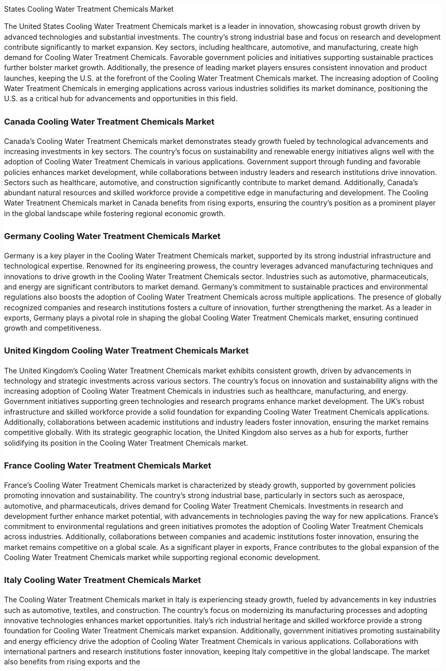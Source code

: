 States Cooling Water Treatment Chemicals Market</h3><p>The United States Cooling Water Treatment Chemicals market is a leader in innovation, showcasing robust growth driven by advanced technologies and substantial investments. The country&rsquo;s strong industrial base and focus on research and development contribute significantly to market expansion. Key sectors, including healthcare, automotive, and manufacturing, create high demand for Cooling Water Treatment Chemicals. Favorable government policies and initiatives supporting sustainable practices further bolster market growth. Additionally, the presence of leading market players ensures consistent innovation and product launches, keeping the U.S. at the forefront of the Cooling Water Treatment Chemicals market. The increasing adoption of Cooling Water Treatment Chemicals in emerging applications across various industries solidifies its market dominance, positioning the U.S. as a critical hub for advancements and opportunities in this field.</p><h3>Canada Cooling Water Treatment Chemicals Market</h3><p>Canada&rsquo;s Cooling Water Treatment Chemicals market demonstrates steady growth fueled by technological advancements and increasing investments in key sectors. The country&rsquo;s focus on sustainability and renewable energy initiatives aligns well with the adoption of Cooling Water Treatment Chemicals in various applications. Government support through funding and favorable policies enhances market development, while collaborations between industry leaders and research institutions drive innovation. Sectors such as healthcare, automotive, and construction significantly contribute to market demand. Additionally, Canada&rsquo;s abundant natural resources and skilled workforce provide a competitive edge in manufacturing and development. The Cooling Water Treatment Chemicals market in Canada benefits from rising exports, ensuring the country&rsquo;s position as a prominent player in the global landscape while fostering regional economic growth.</p><h3>Germany Cooling Water Treatment Chemicals Market</h3><p>Germany is a key player in the Cooling Water Treatment Chemicals market, supported by its strong industrial infrastructure and technological expertise. Renowned for its engineering prowess, the country leverages advanced manufacturing techniques and innovations to drive growth in the Cooling Water Treatment Chemicals sector. Industries such as automotive, pharmaceuticals, and energy are significant contributors to market demand. Germany&rsquo;s commitment to sustainable practices and environmental regulations also boosts the adoption of Cooling Water Treatment Chemicals across multiple applications. The presence of globally recognized companies and research institutions fosters a culture of innovation, further strengthening the market. As a leader in exports, Germany plays a pivotal role in shaping the global Cooling Water Treatment Chemicals market, ensuring continued growth and competitiveness.</p><h3>United Kingdom Cooling Water Treatment Chemicals Market</h3><p>The United Kingdom&rsquo;s Cooling Water Treatment Chemicals market exhibits consistent growth, driven by advancements in technology and strategic investments across various sectors. The country&rsquo;s focus on innovation and sustainability aligns with the increasing adoption of Cooling Water Treatment Chemicals in industries such as healthcare, manufacturing, and energy. Government initiatives supporting green technologies and research programs enhance market development. The UK&rsquo;s robust infrastructure and skilled workforce provide a solid foundation for expanding Cooling Water Treatment Chemicals applications. Additionally, collaborations between academic institutions and industry leaders foster innovation, ensuring the market remains competitive globally. With its strategic geographic location, the United Kingdom also serves as a hub for exports, further solidifying its position in the Cooling Water Treatment Chemicals market.</p><h3>France Cooling Water Treatment Chemicals Market</h3><p>France&rsquo;s Cooling Water Treatment Chemicals market is characterized by steady growth, supported by government policies promoting innovation and sustainability. The country&rsquo;s strong industrial base, particularly in sectors such as aerospace, automotive, and pharmaceuticals, drives demand for Cooling Water Treatment Chemicals. Investments in research and development further enhance market potential, with advancements in technologies paving the way for new applications. France&rsquo;s commitment to environmental regulations and green initiatives promotes the adoption of Cooling Water Treatment Chemicals across industries. Additionally, collaborations between companies and academic institutions foster innovation, ensuring the market remains competitive on a global scale. As a significant player in exports, France contributes to the global expansion of the Cooling Water Treatment Chemicals market while supporting regional economic development.</p><h3>Italy Cooling Water Treatment Chemicals Market</h3><p>The Cooling Water Treatment Chemicals market in Italy is experiencing steady growth, fueled by advancements in key industries such as automotive, textiles, and construction. The country&rsquo;s focus on modernizing its manufacturing processes and adopting innovative technologies enhances market opportunities. Italy&rsquo;s rich industrial heritage and skilled workforce provide a strong foundation for Cooling Water Treatment Chemicals market expansion. Additionally, government initiatives promoting sustainability and energy efficiency drive the adoption of Cooling Water Treatment Chemicals in various applications. Collaborations with international partners and research institutions foster innovation, keeping Italy competitive in the global landscape. The market also benefits from rising exports and the